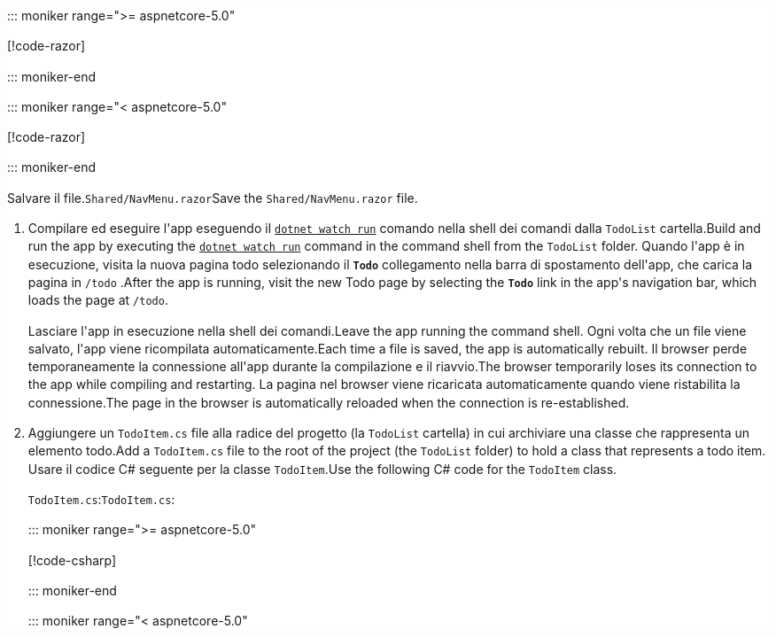    ::: moniker range=">= aspnetcore-5.0"

   [!code-razor[](~/blazor/common/samples/5.x/BlazorSample_WebAssembly/Shared/build-a-blazor-app/NavMenu.razor?highlight=5-9)]

   ::: moniker-end

   ::: moniker range="< aspnetcore-5.0"

   [!code-razor[](~/blazor/common/samples/3.x/BlazorSample_WebAssembly/Shared/build-a-blazor-app/NavMenu.razor?highlight=5-9)]

   ::: moniker-end

   <span data-ttu-id="cc7f7-132">Salvare il file.`Shared/NavMenu.razor`</span><span class="sxs-lookup"><span data-stu-id="cc7f7-132">Save the `Shared/NavMenu.razor` file.</span></span>

1. <span data-ttu-id="cc7f7-133">Compilare ed eseguire l'app eseguendo il [`dotnet watch run`](xref:tutorials/dotnet-watch) comando nella shell dei comandi dalla `TodoList` cartella.</span><span class="sxs-lookup"><span data-stu-id="cc7f7-133">Build and run the app by executing the [`dotnet watch run`](xref:tutorials/dotnet-watch) command in the command shell from the `TodoList` folder.</span></span> <span data-ttu-id="cc7f7-134">Quando l'app è in esecuzione, visita la nuova pagina todo selezionando il **`Todo`** collegamento nella barra di spostamento dell'app, che carica la pagina in `/todo` .</span><span class="sxs-lookup"><span data-stu-id="cc7f7-134">After the app is running, visit the new Todo page by selecting the **`Todo`** link in the app's navigation bar, which loads the page at `/todo`.</span></span>

   <span data-ttu-id="cc7f7-135">Lasciare l'app in esecuzione nella shell dei comandi.</span><span class="sxs-lookup"><span data-stu-id="cc7f7-135">Leave the app running the command shell.</span></span> <span data-ttu-id="cc7f7-136">Ogni volta che un file viene salvato, l'app viene ricompilata automaticamente.</span><span class="sxs-lookup"><span data-stu-id="cc7f7-136">Each time a file is saved, the app is automatically rebuilt.</span></span> <span data-ttu-id="cc7f7-137">Il browser perde temporaneamente la connessione all'app durante la compilazione e il riavvio.</span><span class="sxs-lookup"><span data-stu-id="cc7f7-137">The browser temporarily loses its connection to the app while compiling and restarting.</span></span> <span data-ttu-id="cc7f7-138">La pagina nel browser viene ricaricata automaticamente quando viene ristabilita la connessione.</span><span class="sxs-lookup"><span data-stu-id="cc7f7-138">The page in the browser is automatically reloaded when the connection is re-established.</span></span>

1. <span data-ttu-id="cc7f7-139">Aggiungere un `TodoItem.cs` file alla radice del progetto (la `TodoList` cartella) in cui archiviare una classe che rappresenta un elemento todo.</span><span class="sxs-lookup"><span data-stu-id="cc7f7-139">Add a `TodoItem.cs` file to the root of the project (the `TodoList` folder) to hold a class that represents a todo item.</span></span> <span data-ttu-id="cc7f7-140">Usare il codice C# seguente per la classe `TodoItem`.</span><span class="sxs-lookup"><span data-stu-id="cc7f7-140">Use the following C# code for the `TodoItem` class.</span></span>

   <span data-ttu-id="cc7f7-141">`TodoItem.cs`:</span><span class="sxs-lookup"><span data-stu-id="cc7f7-141">`TodoItem.cs`:</span></span>

   ::: moniker range=">= aspnetcore-5.0"

   [!code-csharp[](~/blazor/common/samples/5.x/BlazorSample_WebAssembly/build-a-blazor-app/TodoItem.cs)]

   ::: moniker-end

   ::: moniker range="< aspnetcore-5.0"
